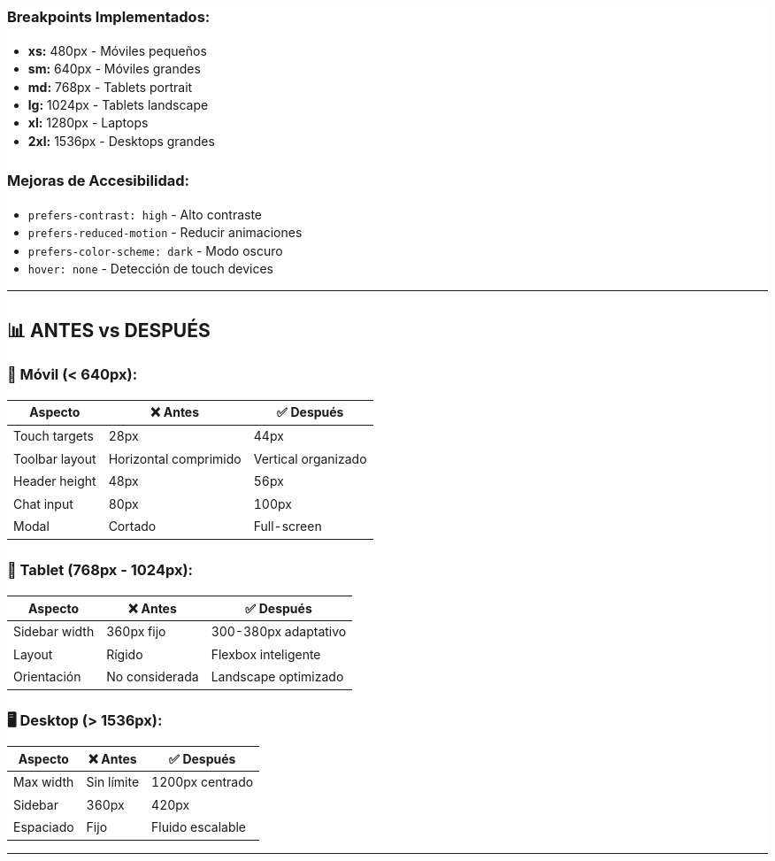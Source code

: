 ### **Breakpoints Implementados:**
- **xs:** 480px - Móviles pequeños
- **sm:** 640px - Móviles grandes  
- **md:** 768px - Tablets portrait
- **lg:** 1024px - Tablets landscape
- **xl:** 1280px - Laptops
- **2xl:** 1536px - Desktops grandes

### **Mejoras de Accesibilidad:**
- `prefers-contrast: high` - Alto contraste
- `prefers-reduced-motion` - Reducir animaciones
- `prefers-color-scheme: dark` - Modo oscuro
- `hover: none` - Detección de touch devices

---

## 📊 **ANTES vs DESPUÉS**

### **📱 Móvil (< 640px):**
| Aspecto | ❌ Antes | ✅ Después |
|---------|----------|------------|
| Touch targets | 28px | 44px |
| Toolbar layout | Horizontal comprimido | Vertical organizado |
| Header height | 48px | 56px |
| Chat input | 80px | 100px |
| Modal | Cortado | Full-screen |

### **📱 Tablet (768px - 1024px):**
| Aspecto | ❌ Antes | ✅ Después |
|---------|----------|------------|
| Sidebar width | 360px fijo | 300-380px adaptativo |
| Layout | Rígido | Flexbox inteligente |
| Orientación | No considerada | Landscape optimizado |

### **🖥️ Desktop (> 1536px):**
| Aspecto | ❌ Antes | ✅ Después |
|---------|----------|------------|
| Max width | Sin límite | 1200px centrado |
| Sidebar | 360px | 420px |
| Espaciado | Fijo | Fluido escalable |

---
